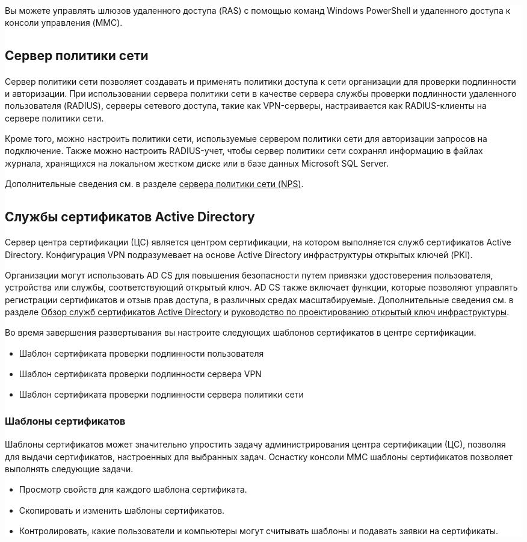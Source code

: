 Вы можете управлять шлюзов удаленного доступа (RAS) с помощью команд Windows PowerShell и удаленного доступа к консоли управления (MMC).



## <a name="network-policy-server-nps"></a>Сервер политики сети

Сервер политики сети позволяет создавать и применять политики доступа к сети организации для проверки подлинности и авторизации. При использовании сервера политики сети в качестве сервера службы проверки подлинности удаленного пользователя (RADIUS), серверы сетевого доступа, такие как VPN-серверы, настраивается как RADIUS-клиенты на сервере политики сети.

Кроме того, можно настроить политики сети, используемые сервером политики сети для авторизации запросов на подключение. Также можно настроить RADIUS-учет, чтобы сервер политики сети сохранял информацию в файлах журнала, хранящихся на локальном жестком диске или в базе данных Microsoft SQL Server.

Дополнительные сведения см. в разделе [сервера политики сети (NPS)](../../../../networking/technologies/nps/nps-top.md).


## <a name="active-directory-certificate-services"></a>Службы сертификатов Active Directory

Сервер центра сертификации (ЦС) является центром сертификации, на котором выполняется служб сертификатов Active Directory. Конфигурация VPN подразумевает на основе Active Directory инфраструктуры открытых ключей (PKI).

Организации могут использовать AD CS для повышения безопасности путем привязки удостоверения пользователя, устройства или службы, соответствующий открытый ключ. AD CS также включает функции, которые позволяют управлять регистрации сертификатов и отзыв прав доступа, в различных средах масштабируемые. Дополнительные сведения см. в разделе [Обзор служб сертификатов Active Directory](https://technet.microsoft.com/library/hh831740.aspx) и [руководство по проектированию открытый ключ инфраструктуры](https://social.technet.microsoft.com/wiki/contents/articles/2901.public-key-infrastructure-design-guidance.aspx).

Во время завершения развертывания вы настроите следующих шаблонов сертификатов в центре сертификации.

-   Шаблон сертификата проверки подлинности пользователя

-   Шаблон сертификата проверки подлинности сервера VPN

-   Шаблон сертификата проверки подлинности сервера политики сети

### <a name="certificate-templates"></a>Шаблоны сертификатов

Шаблоны сертификатов может значительно упростить задачу администрирования центра сертификации (ЦС), позволяя для выдачи сертификатов, настроенных для выбранных задач. Оснастку консоли MMC шаблоны сертификатов позволяет выполнять следующие задачи.

-   Просмотр свойств для каждого шаблона сертификата.

-   Скопировать и изменить шаблоны сертификатов.

-   Контролировать, какие пользователи и компьютеры могут считывать шаблоны и подавать заявки на сертификаты.
